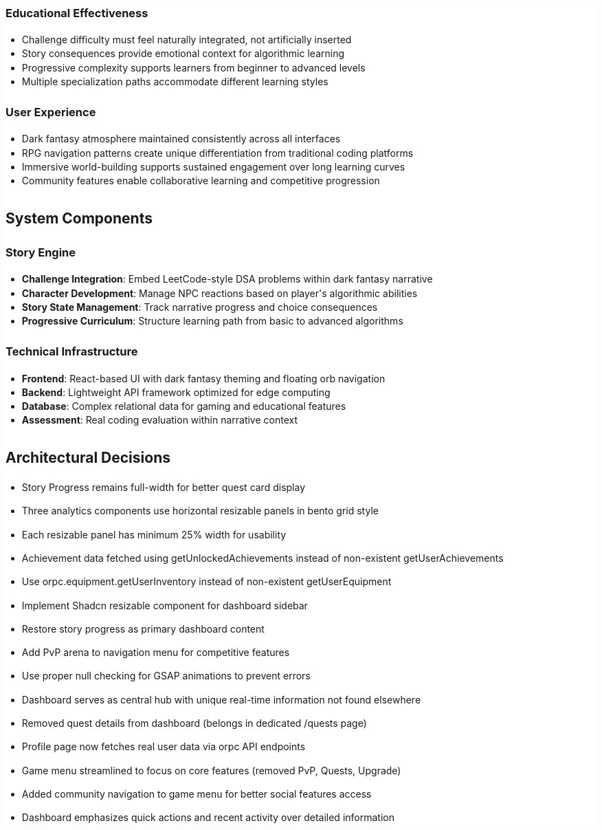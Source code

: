### Educational Effectiveness
- Challenge difficulty must feel naturally integrated, not artificially inserted
- Story consequences provide emotional context for algorithmic learning
- Progressive complexity supports learners from beginner to advanced levels
- Multiple specialization paths accommodate different learning styles

### User Experience
- Dark fantasy atmosphere maintained consistently across all interfaces
- RPG navigation patterns create unique differentiation from traditional coding platforms
- Immersive world-building supports sustained engagement over long learning curves
- Community features enable collaborative learning and competitive progression

## System Components

### Story Engine
- **Challenge Integration**: Embed LeetCode-style DSA problems within dark fantasy narrative
- **Character Development**: Manage NPC reactions based on player's algorithmic abilities
- **Story State Management**: Track narrative progress and choice consequences
- **Progressive Curriculum**: Structure learning path from basic to advanced algorithms

### Technical Infrastructure  
- **Frontend**: React-based UI with dark fantasy theming and floating orb navigation
- **Backend**: Lightweight API framework optimized for edge computing
- **Database**: Complex relational data for gaming and educational features
- **Assessment**: Real coding evaluation within narrative context





## Architectural Decisions

- Story Progress remains full-width for better quest card display
- Three analytics components use horizontal resizable panels in bento grid style
- Each resizable panel has minimum 25% width for usability
- Achievement data fetched using getUnlockedAchievements instead of non-existent getUserAchievements



- Use orpc.equipment.getUserInventory instead of non-existent getUserEquipment
- Implement Shadcn resizable component for dashboard sidebar
- Restore story progress as primary dashboard content
- Add PvP arena to navigation menu for competitive features
- Use proper null checking for GSAP animations to prevent errors



- Dashboard serves as central hub with unique real-time information not found elsewhere
- Removed quest details from dashboard (belongs in dedicated /quests page)
- Profile page now fetches real user data via orpc API endpoints
- Game menu streamlined to focus on core features (removed PvP, Quests, Upgrade)
- Added community navigation to game menu for better social features access
- Dashboard emphasizes quick actions and recent activity over detailed information

